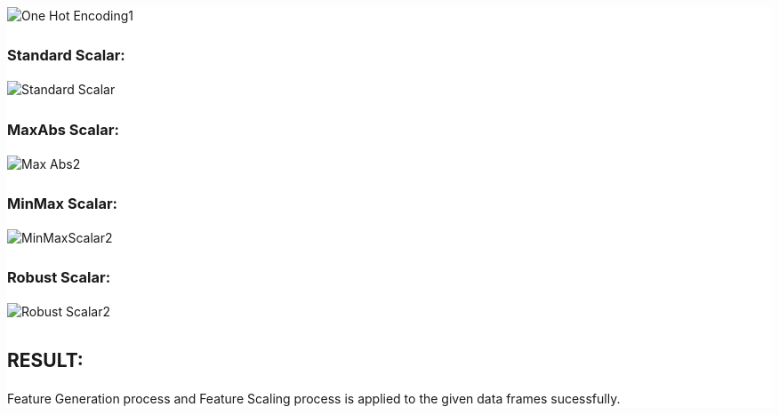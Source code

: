 ![One Hot Encoding1](https://user-images.githubusercontent.com/94525786/234296988-982682b7-95b6-4414-a836-c99949617d02.png)


### Standard Scalar:

![Standard Scalar](https://user-images.githubusercontent.com/94525786/234297098-64477d76-957a-4c90-9af7-99546047fc4f.png)


### MaxAbs Scalar:  
![Max Abs2](https://user-images.githubusercontent.com/94525786/234297803-a9f22371-7339-4ba7-92ad-032c3e3e479e.png)



### MinMax Scalar:
![MinMaxScalar2](https://user-images.githubusercontent.com/94525786/234297324-82aa0a5a-aa37-44e6-9334-1a89747e4feb.png)

### Robust Scalar:
![Robust Scalar2](https://user-images.githubusercontent.com/94525786/234445669-558cea28-7873-4568-94b0-f9b353bb3c5a.png)


## RESULT:
Feature Generation process and Feature Scaling process is applied to the given data frames sucessfully.
